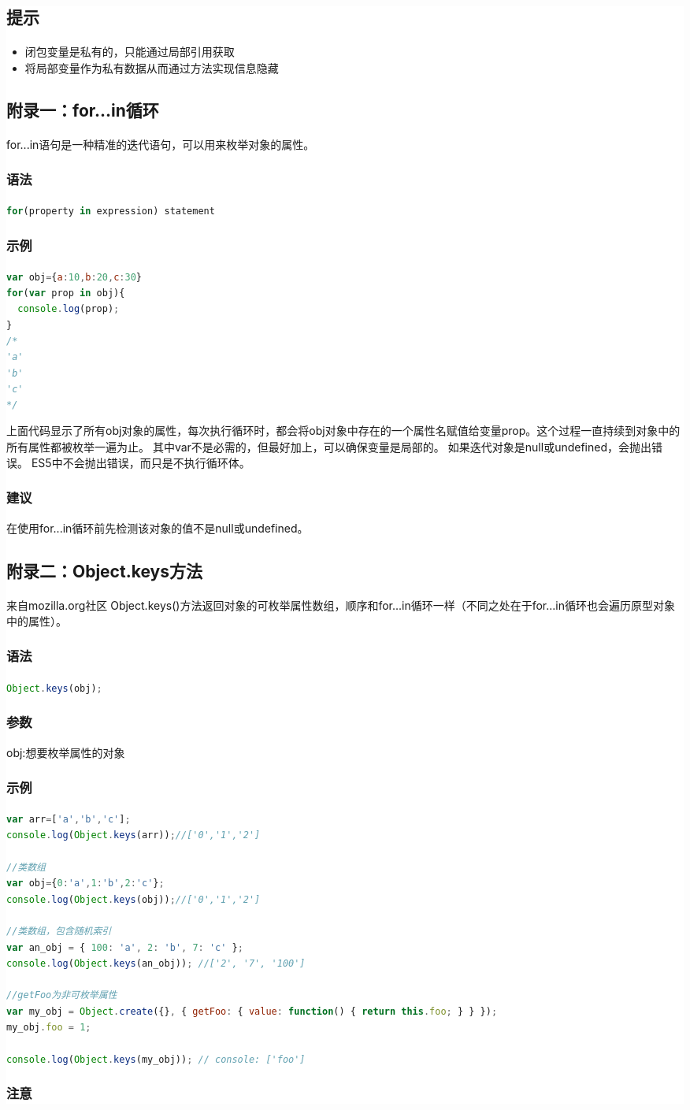## 提示
- 闭包变量是私有的，只能通过局部引用获取
- 将局部变量作为私有数据从而通过方法实现信息隐藏

## 附录一：for...in循环
for...in语句是一种精准的迭代语句，可以用来枚举对象的属性。
### 语法
```js
for(property in expression) statement
```
### 示例
```js
var obj={a:10,b:20,c:30}
for(var prop in obj){
  console.log(prop);
}
/*
'a'
'b'
'c'
*/
```
上面代码显示了所有obj对象的属性，每次执行循环时，都会将obj对象中存在的一个属性名赋值给变量prop。这个过程一直持续到对象中的所有属性都被枚举一遍为止。
其中var不是必需的，但最好加上，可以确保变量是局部的。
如果迭代对象是null或undefined，会抛出错误。
ES5中不会抛出错误，而只是不执行循环体。
### 建议
在使用for...in循环前先检测该对象的值不是null或undefined。
## 附录二：Object.keys方法
来自mozilla.org社区
Object.keys()方法返回对象的可枚举属性数组，顺序和for...in循环一样（不同之处在于for...in循环也会遍历原型对象中的属性）。
### 语法
```js
Object.keys(obj);
```
### 参数
obj:想要枚举属性的对象
### 示例
```js
var arr=['a','b','c'];
console.log(Object.keys(arr));//['0','1','2']

//类数组
var obj={0:'a',1:'b',2:'c'};
console.log(Object.keys(obj));//['0','1','2']

//类数组，包含随机索引
var an_obj = { 100: 'a', 2: 'b', 7: 'c' };
console.log(Object.keys(an_obj)); //['2', '7', '100']

//getFoo为非可枚举属性
var my_obj = Object.create({}, { getFoo: { value: function() { return this.foo; } } });
my_obj.foo = 1;

console.log(Object.keys(my_obj)); // console: ['foo']
```
### 注意

  [1]: http://images2015.cnblogs.com/blog/156514/201606/156514-20160614181853307-294975322.jpg "1465898519862.jpg"